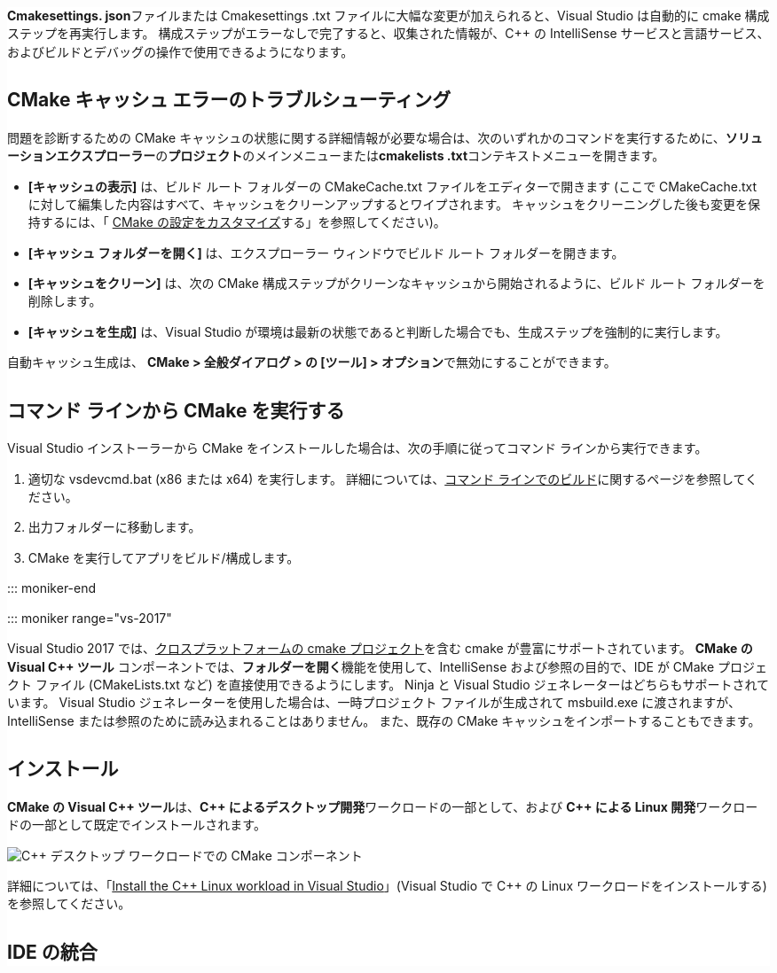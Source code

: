 **Cmakesettings. json**ファイルまたは Cmakesettings .txt ファイルに大幅な変更が加えられると、Visual Studio は自動的に cmake 構成ステップを再実行します。 構成ステップがエラーなしで完了すると、収集された情報が、C++ の IntelliSense サービスと言語サービス、およびビルドとデバッグの操作で使用できるようになります。

## <a name="troubleshooting-cmake-cache-errors"></a>CMake キャッシュ エラーのトラブルシューティング

問題を診断するための CMake キャッシュの状態に関する詳細情報が必要な場合は、次のいずれかのコマンドを実行するために、**ソリューションエクスプローラー**の**プロジェクト**のメインメニューまたは**cmakelists .txt**コンテキストメニューを開きます。

- **[キャッシュの表示]** は、ビルド ルート フォルダーの CMakeCache.txt ファイルをエディターで開きます (ここで CMakeCache.txt に対して編集した内容はすべて、キャッシュをクリーンアップするとワイプされます。 キャッシュをクリーニングした後も変更を保持するには、「 [CMake の設定をカスタマイズ](customize-cmake-settings.md)する」を参照してください)。

- **[キャッシュ フォルダーを開く]** は、エクスプローラー ウィンドウでビルド ルート フォルダーを開きます。

- **[キャッシュをクリーン]** は、次の CMake 構成ステップがクリーンなキャッシュから開始されるように、ビルド ルート フォルダーを削除します。

- **[キャッシュを生成]** は、Visual Studio が環境は最新の状態であると判断した場合でも、生成ステップを強制的に実行します。

自動キャッシュ生成は、 **CMake > 全般ダイアログ > の [ツール] > オプション**で無効にすることができます。

## <a name="run-cmake-from-the-command-line"></a>コマンド ラインから CMake を実行する

Visual Studio インストーラーから CMake をインストールした場合は、次の手順に従ってコマンド ラインから実行できます。

1. 適切な vsdevcmd.bat (x86 または x64) を実行します。 詳細については、[コマンド ラインでのビルド](building-on-the-command-line.md)に関するページを参照してください。

1. 出力フォルダーに移動します。

1. CMake を実行してアプリをビルド/構成します。

::: moniker-end

::: moniker range="vs-2017"

Visual Studio 2017 では、[クロスプラットフォームの cmake プロジェクト](../linux/cmake-linux-project.md)を含む cmake が豊富にサポートされています。 **CMake の Visual C++ ツール** コンポーネントでは、**フォルダーを開く**機能を使用して、IntelliSense および参照の目的で、IDE が CMake プロジェクト ファイル (CMakeLists.txt など) を直接使用できるようにします。 Ninja と Visual Studio ジェネレーターはどちらもサポートされています。 Visual Studio ジェネレーターを使用した場合は、一時プロジェクト ファイルが生成されて msbuild.exe に渡されますが、IntelliSense または参照のために読み込まれることはありません。 また、既存の CMake キャッシュをインポートすることもできます。 

## <a name="installation"></a>インストール

**CMake の Visual C++ ツール**は、**C++ によるデスクトップ開発**ワークロードの一部として、および **C++ による Linux 開発**ワークロードの一部として既定でインストールされます。

![C++ デスクトップ ワークロードでの CMake コンポーネント](media/cmake-install.png)

詳細については、「[Install the C++ Linux workload in Visual Studio](../linux/download-install-and-setup-the-linux-development-workload.md)」(Visual Studio で C++ の Linux ワークロードをインストールする) を参照してください。

## <a name="ide-integration"></a>IDE の統合
